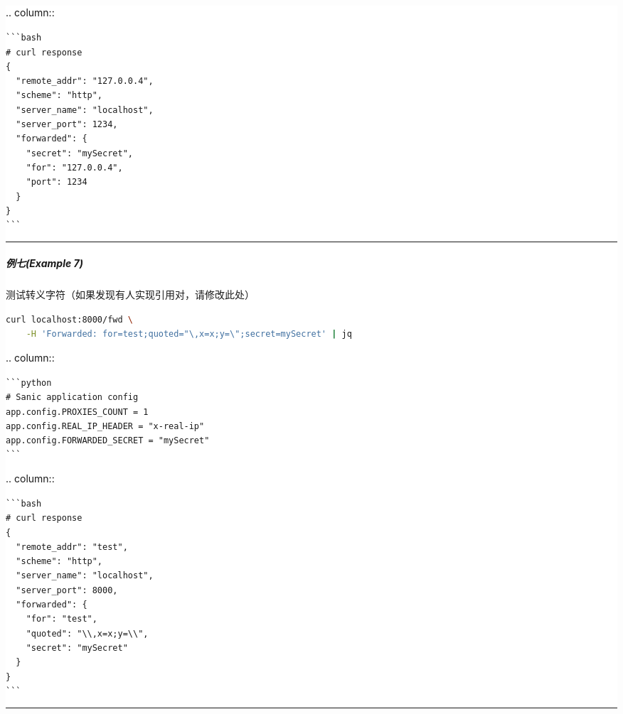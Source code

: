 .. column::

````
```bash
# curl response
{
  "remote_addr": "127.0.0.4",
  "scheme": "http",
  "server_name": "localhost",
  "server_port": 1234,
  "forwarded": {
    "secret": "mySecret",
    "for": "127.0.0.4",
    "port": 1234
  }
}
```
````

---

##### 例七(Example 7)

测试转义字符（如果发现有人实现引用对，请修改此处）

```sh
curl localhost:8000/fwd \
	-H 'Forwarded: for=test;quoted="\,x=x;y=\";secret=mySecret' | jq
```

.. column::

````
```python
# Sanic application config
app.config.PROXIES_COUNT = 1
app.config.REAL_IP_HEADER = "x-real-ip"
app.config.FORWARDED_SECRET = "mySecret"
```
````

.. column::

````
```bash
# curl response
{
  "remote_addr": "test",
  "scheme": "http",
  "server_name": "localhost",
  "server_port": 8000,
  "forwarded": {
    "for": "test",
    "quoted": "\\,x=x;y=\\",
    "secret": "mySecret"
  }
}
```
````

---